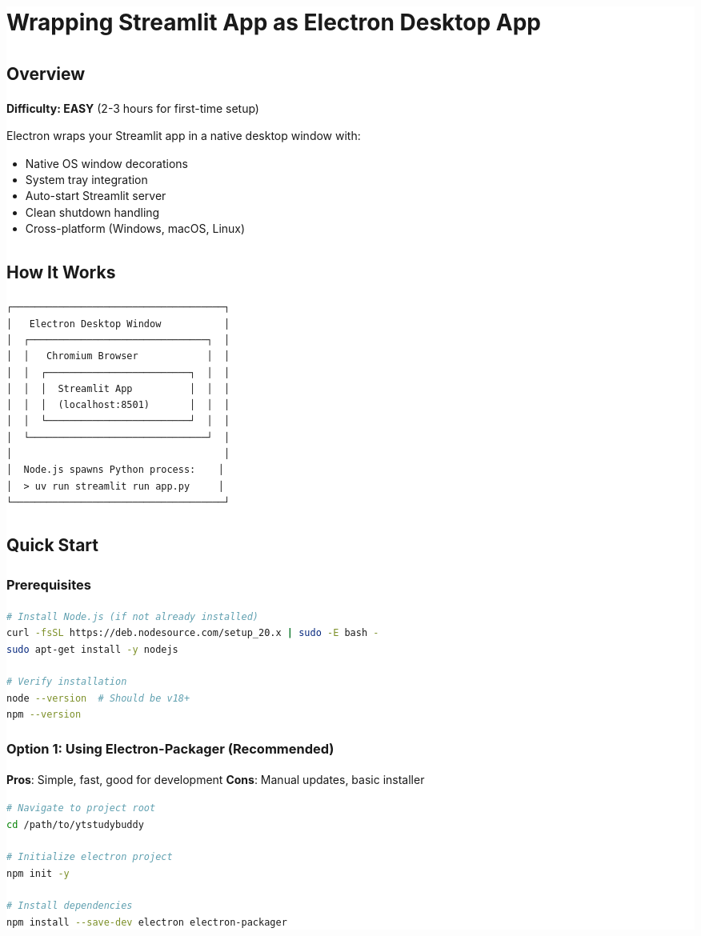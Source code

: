 # Wrapping Streamlit App as Electron Desktop App

## Overview

**Difficulty: EASY** (2-3 hours for first-time setup)

Electron wraps your Streamlit app in a native desktop window with:
- Native OS window decorations
- System tray integration
- Auto-start Streamlit server
- Clean shutdown handling
- Cross-platform (Windows, macOS, Linux)

## How It Works

```
┌─────────────────────────────────────┐
│   Electron Desktop Window           │
│  ┌───────────────────────────────┐  │
│  │   Chromium Browser            │  │
│  │  ┌─────────────────────────┐  │  │
│  │  │  Streamlit App          │  │  │
│  │  │  (localhost:8501)       │  │  │
│  │  └─────────────────────────┘  │  │
│  └───────────────────────────────┘  │
│                                     │
│  Node.js spawns Python process:    │
│  > uv run streamlit run app.py     │
└─────────────────────────────────────┘
```

## Quick Start

### Prerequisites

```bash
# Install Node.js (if not already installed)
curl -fsSL https://deb.nodesource.com/setup_20.x | sudo -E bash -
sudo apt-get install -y nodejs

# Verify installation
node --version  # Should be v18+
npm --version
```

### Option 1: Using Electron-Packager (Recommended)

**Pros**: Simple, fast, good for development
**Cons**: Manual updates, basic installer

```bash
# Navigate to project root
cd /path/to/ytstudybuddy

# Initialize electron project
npm init -y

# Install dependencies
npm install --save-dev electron electron-packager
```
